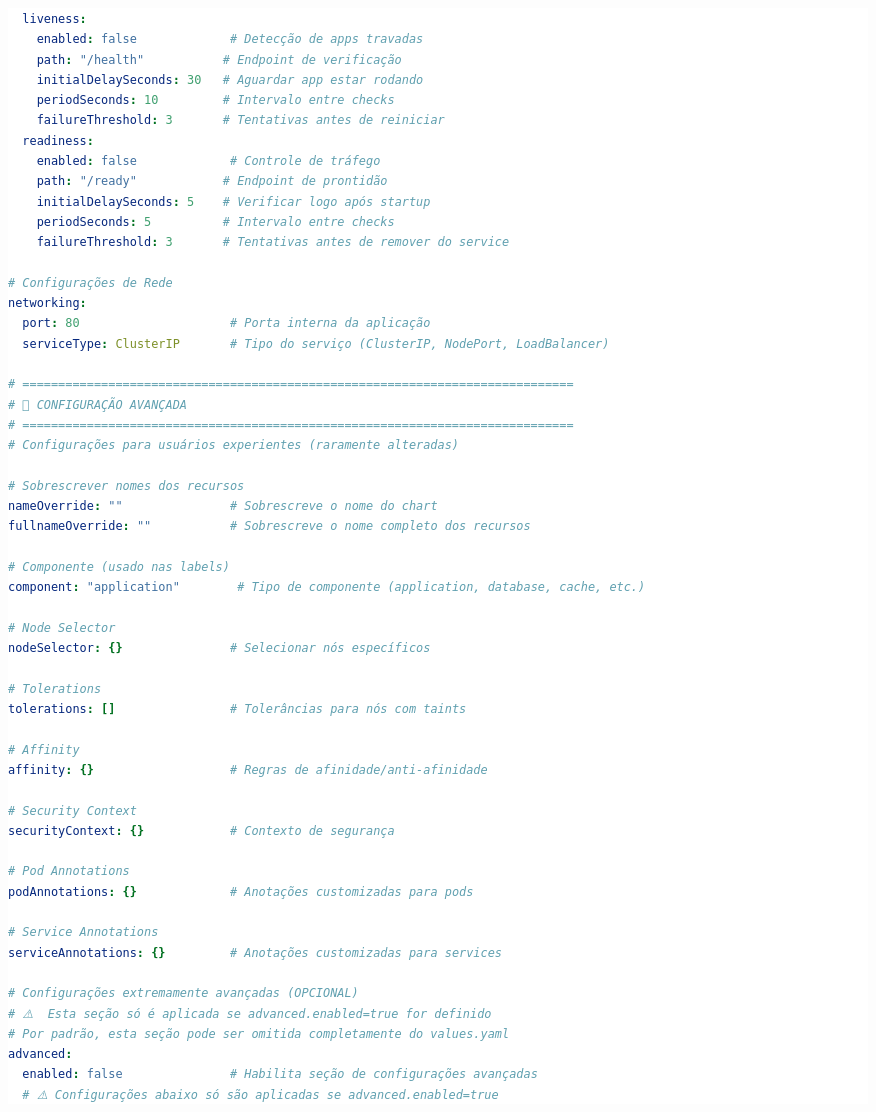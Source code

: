 ```yaml
  liveness:
    enabled: false             # Detecção de apps travadas
    path: "/health"           # Endpoint de verificação
    initialDelaySeconds: 30   # Aguardar app estar rodando
    periodSeconds: 10         # Intervalo entre checks
    failureThreshold: 3       # Tentativas antes de reiniciar
  readiness:
    enabled: false             # Controle de tráfego
    path: "/ready"            # Endpoint de prontidão
    initialDelaySeconds: 5    # Verificar logo após startup
    periodSeconds: 5          # Intervalo entre checks
    failureThreshold: 3       # Tentativas antes de remover do service
  
# Configurações de Rede
networking:
  port: 80                     # Porta interna da aplicação
  serviceType: ClusterIP       # Tipo do serviço (ClusterIP, NodePort, LoadBalancer)

# =============================================================================
# 🔧 CONFIGURAÇÃO AVANÇADA
# =============================================================================
# Configurações para usuários experientes (raramente alteradas)

# Sobrescrever nomes dos recursos
nameOverride: ""               # Sobrescreve o nome do chart
fullnameOverride: ""           # Sobrescreve o nome completo dos recursos

# Componente (usado nas labels)
component: "application"        # Tipo de componente (application, database, cache, etc.)

# Node Selector
nodeSelector: {}               # Selecionar nós específicos

# Tolerations
tolerations: []                # Tolerâncias para nós com taints

# Affinity
affinity: {}                   # Regras de afinidade/anti-afinidade

# Security Context
securityContext: {}            # Contexto de segurança

# Pod Annotations
podAnnotations: {}             # Anotações customizadas para pods

# Service Annotations  
serviceAnnotations: {}         # Anotações customizadas para services

# Configurações extremamente avançadas (OPCIONAL)
# ⚠️  Esta seção só é aplicada se advanced.enabled=true for definido
# Por padrão, esta seção pode ser omitida completamente do values.yaml
advanced:
  enabled: false               # Habilita seção de configurações avançadas
  # ⚠️ Configurações abaixo só são aplicadas se advanced.enabled=true
```
